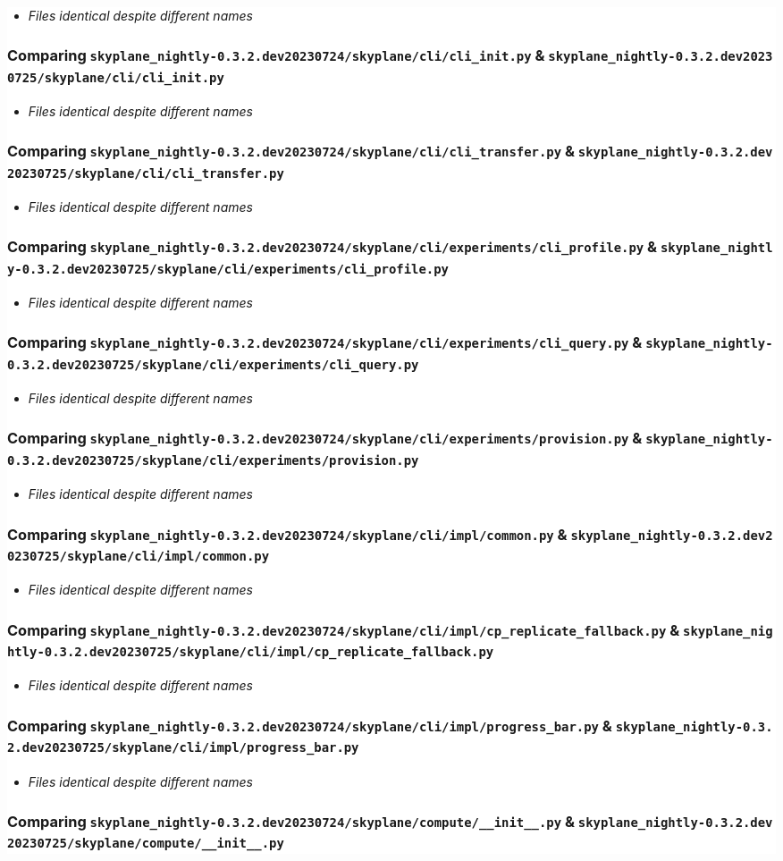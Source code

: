  * *Files identical despite different names*

### Comparing `skyplane_nightly-0.3.2.dev20230724/skyplane/cli/cli_init.py` & `skyplane_nightly-0.3.2.dev20230725/skyplane/cli/cli_init.py`

 * *Files identical despite different names*

### Comparing `skyplane_nightly-0.3.2.dev20230724/skyplane/cli/cli_transfer.py` & `skyplane_nightly-0.3.2.dev20230725/skyplane/cli/cli_transfer.py`

 * *Files identical despite different names*

### Comparing `skyplane_nightly-0.3.2.dev20230724/skyplane/cli/experiments/cli_profile.py` & `skyplane_nightly-0.3.2.dev20230725/skyplane/cli/experiments/cli_profile.py`

 * *Files identical despite different names*

### Comparing `skyplane_nightly-0.3.2.dev20230724/skyplane/cli/experiments/cli_query.py` & `skyplane_nightly-0.3.2.dev20230725/skyplane/cli/experiments/cli_query.py`

 * *Files identical despite different names*

### Comparing `skyplane_nightly-0.3.2.dev20230724/skyplane/cli/experiments/provision.py` & `skyplane_nightly-0.3.2.dev20230725/skyplane/cli/experiments/provision.py`

 * *Files identical despite different names*

### Comparing `skyplane_nightly-0.3.2.dev20230724/skyplane/cli/impl/common.py` & `skyplane_nightly-0.3.2.dev20230725/skyplane/cli/impl/common.py`

 * *Files identical despite different names*

### Comparing `skyplane_nightly-0.3.2.dev20230724/skyplane/cli/impl/cp_replicate_fallback.py` & `skyplane_nightly-0.3.2.dev20230725/skyplane/cli/impl/cp_replicate_fallback.py`

 * *Files identical despite different names*

### Comparing `skyplane_nightly-0.3.2.dev20230724/skyplane/cli/impl/progress_bar.py` & `skyplane_nightly-0.3.2.dev20230725/skyplane/cli/impl/progress_bar.py`

 * *Files identical despite different names*

### Comparing `skyplane_nightly-0.3.2.dev20230724/skyplane/compute/__init__.py` & `skyplane_nightly-0.3.2.dev20230725/skyplane/compute/__init__.py`
